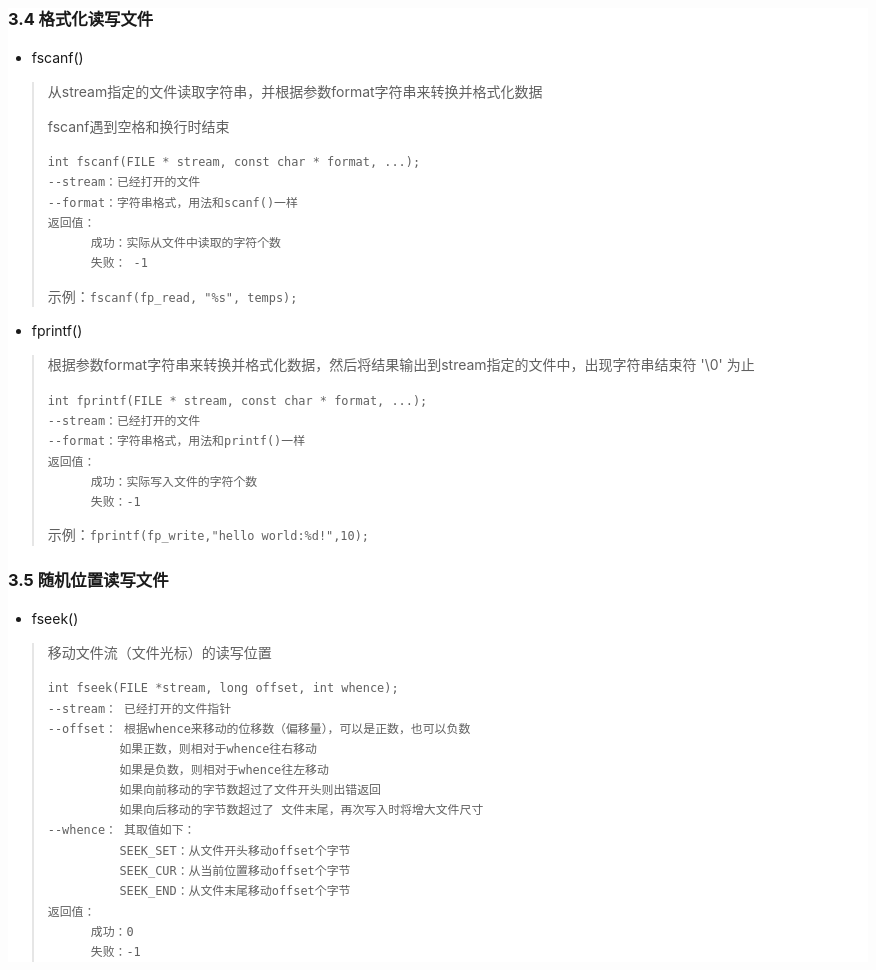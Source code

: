 ### 3.4 格式化读写文件

- fscanf()

> 从stream指定的文件读取字符串，并根据参数format字符串来转换并格式化数据
>
> fscanf遇到空格和换行时结束
>
> ```
> int fscanf(FILE * stream, const char * format, ...);
> --stream：已经打开的文件
> --format：字符串格式，用法和scanf()一样
> 返回值：
> 		成功：实际从文件中读取的字符个数
> 		失败： -1
> ```
>
> 示例：`fscanf(fp_read, "%s", temps);`

- fprintf()

> 根据参数format字符串来转换并格式化数据，然后将结果输出到stream指定的文件中，出现字符串结束符 '\0'  为止
>
> ```
> int fprintf(FILE * stream, const char * format, ...);
> --stream：已经打开的文件
> --format：字符串格式，用法和printf()一样
> 返回值：
> 		成功：实际写入文件的字符个数
> 		失败：-1
> ```
>
> 示例：`fprintf(fp_write,"hello world:%d!",10);`

### 3.5 随机位置读写文件

- fseek()

> 移动文件流（文件光标）的读写位置
>
> ```
> int fseek(FILE *stream, long offset, int whence);
> --stream：	已经打开的文件指针
> --offset：	根据whence来移动的位移数（偏移量），可以是正数，也可以负数
> 			如果正数，则相对于whence往右移动
> 			如果是负数，则相对于whence往左移动
> 			如果向前移动的字节数超过了文件开头则出错返回
> 			如果向后移动的字节数超过了 文件末尾，再次写入时将增大文件尺寸
> --whence：	其取值如下：
> 			SEEK_SET：从文件开头移动offset个字节
> 			SEEK_CUR：从当前位置移动offset个字节
> 			SEEK_END：从文件末尾移动offset个字节
> 返回值：
> 		成功：0
> 		失败：-1
> ```
